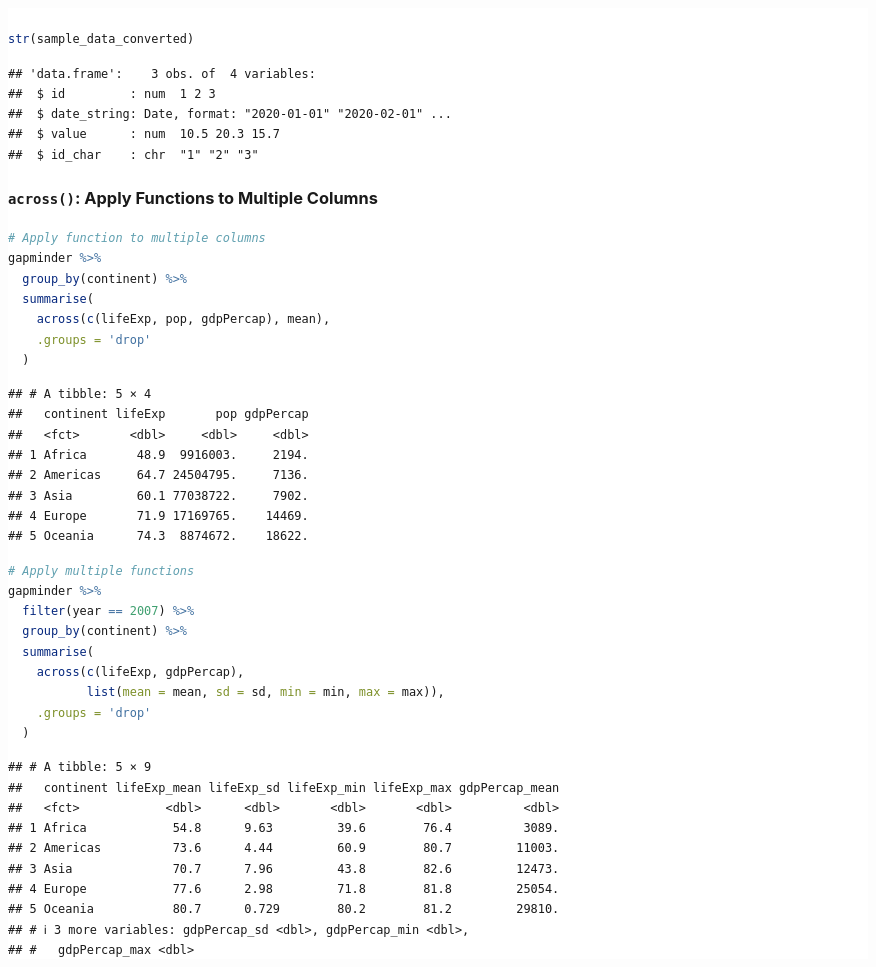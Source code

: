 ```r

str(sample_data_converted)
```

```
## 'data.frame':	3 obs. of  4 variables:
##  $ id         : num  1 2 3
##  $ date_string: Date, format: "2020-01-01" "2020-02-01" ...
##  $ value      : num  10.5 20.3 15.7
##  $ id_char    : chr  "1" "2" "3"
```

### `across()`: Apply Functions to Multiple Columns


```r
# Apply function to multiple columns
gapminder %>%
  group_by(continent) %>%
  summarise(
    across(c(lifeExp, pop, gdpPercap), mean),
    .groups = 'drop'
  )
```

```
## # A tibble: 5 × 4
##   continent lifeExp       pop gdpPercap
##   <fct>       <dbl>     <dbl>     <dbl>
## 1 Africa       48.9  9916003.     2194.
## 2 Americas     64.7 24504795.     7136.
## 3 Asia         60.1 77038722.     7902.
## 4 Europe       71.9 17169765.    14469.
## 5 Oceania      74.3  8874672.    18622.
```

```r
# Apply multiple functions
gapminder %>%
  filter(year == 2007) %>%
  group_by(continent) %>%
  summarise(
    across(c(lifeExp, gdpPercap), 
           list(mean = mean, sd = sd, min = min, max = max)),
    .groups = 'drop'
  )
```

```
## # A tibble: 5 × 9
##   continent lifeExp_mean lifeExp_sd lifeExp_min lifeExp_max gdpPercap_mean
##   <fct>            <dbl>      <dbl>       <dbl>       <dbl>          <dbl>
## 1 Africa            54.8      9.63         39.6        76.4          3089.
## 2 Americas          73.6      4.44         60.9        80.7         11003.
## 3 Asia              70.7      7.96         43.8        82.6         12473.
## 4 Europe            77.6      2.98         71.8        81.8         25054.
## 5 Oceania           80.7      0.729        80.2        81.2         29810.
## # ℹ 3 more variables: gdpPercap_sd <dbl>, gdpPercap_min <dbl>,
## #   gdpPercap_max <dbl>
```
